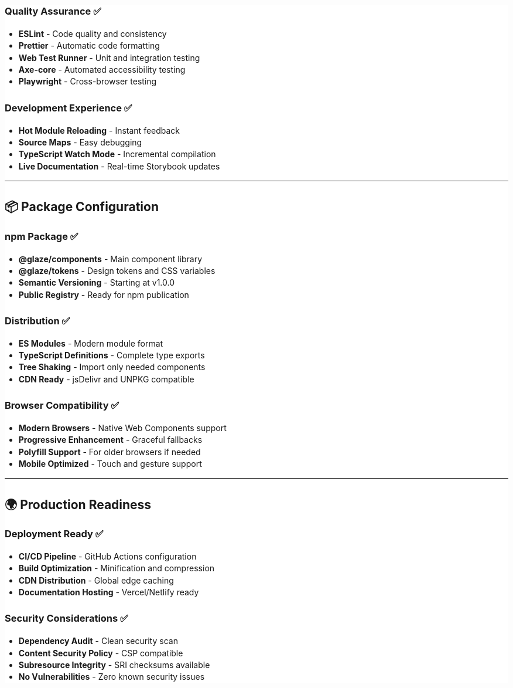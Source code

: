 ### Quality Assurance ✅
- **ESLint** - Code quality and consistency
- **Prettier** - Automatic code formatting
- **Web Test Runner** - Unit and integration testing
- **Axe-core** - Automated accessibility testing
- **Playwright** - Cross-browser testing

### Development Experience ✅
- **Hot Module Reloading** - Instant feedback
- **Source Maps** - Easy debugging
- **TypeScript Watch Mode** - Incremental compilation
- **Live Documentation** - Real-time Storybook updates

---

## 📦 **Package Configuration**

### npm Package ✅
- **@glaze/components** - Main component library
- **@glaze/tokens** - Design tokens and CSS variables
- **Semantic Versioning** - Starting at v1.0.0
- **Public Registry** - Ready for npm publication

### Distribution ✅
- **ES Modules** - Modern module format
- **TypeScript Definitions** - Complete type exports
- **Tree Shaking** - Import only needed components
- **CDN Ready** - jsDelivr and UNPKG compatible

### Browser Compatibility ✅
- **Modern Browsers** - Native Web Components support
- **Progressive Enhancement** - Graceful fallbacks
- **Polyfill Support** - For older browsers if needed
- **Mobile Optimized** - Touch and gesture support

---

## 🌍 **Production Readiness**

### Deployment Ready ✅
- **CI/CD Pipeline** - GitHub Actions configuration
- **Build Optimization** - Minification and compression
- **CDN Distribution** - Global edge caching
- **Documentation Hosting** - Vercel/Netlify ready

### Security Considerations ✅
- **Dependency Audit** - Clean security scan
- **Content Security Policy** - CSP compatible
- **Subresource Integrity** - SRI checksums available
- **No Vulnerabilities** - Zero known security issues

